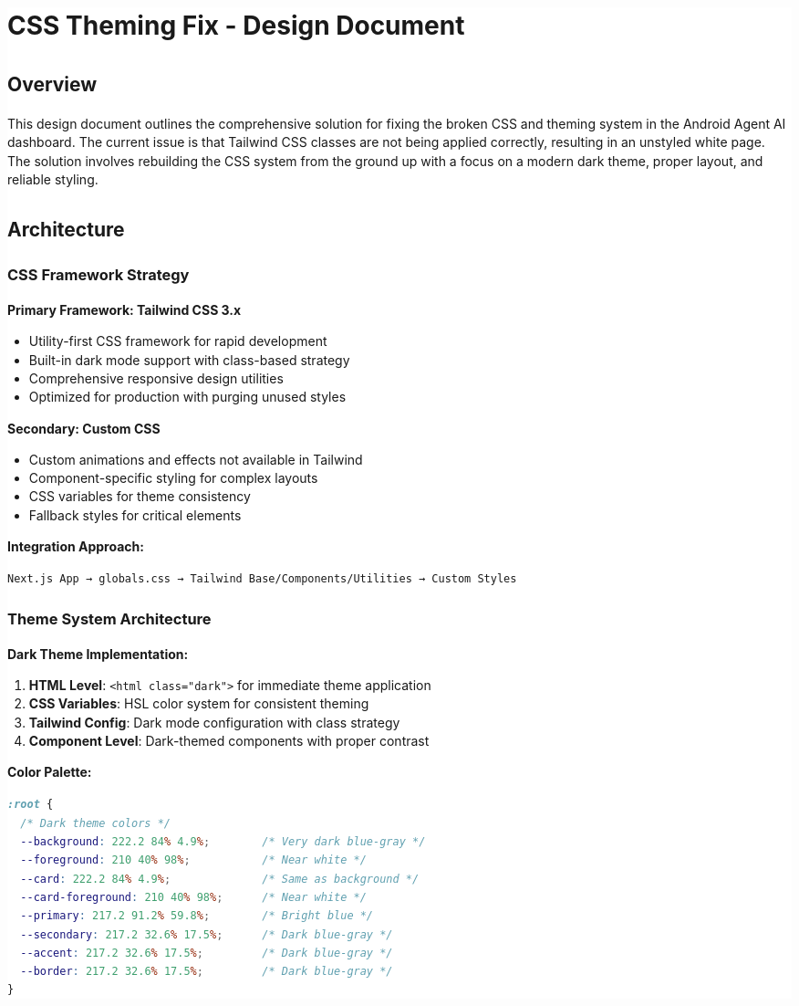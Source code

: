 # CSS Theming Fix - Design Document

## Overview

This design document outlines the comprehensive solution for fixing the broken CSS and theming system in the Android Agent AI dashboard. The current issue is that Tailwind CSS classes are not being applied correctly, resulting in an unstyled white page. The solution involves rebuilding the CSS system from the ground up with a focus on a modern dark theme, proper layout, and reliable styling.

## Architecture

### CSS Framework Strategy

**Primary Framework: Tailwind CSS 3.x**
- Utility-first CSS framework for rapid development
- Built-in dark mode support with class-based strategy
- Comprehensive responsive design utilities
- Optimized for production with purging unused styles

**Secondary: Custom CSS**
- Custom animations and effects not available in Tailwind
- Component-specific styling for complex layouts
- CSS variables for theme consistency
- Fallback styles for critical elements

**Integration Approach:**
```
Next.js App → globals.css → Tailwind Base/Components/Utilities → Custom Styles
```

### Theme System Architecture

**Dark Theme Implementation:**
1. **HTML Level**: `<html class="dark">` for immediate theme application
2. **CSS Variables**: HSL color system for consistent theming
3. **Tailwind Config**: Dark mode configuration with class strategy
4. **Component Level**: Dark-themed components with proper contrast

**Color Palette:**
```css
:root {
  /* Dark theme colors */
  --background: 222.2 84% 4.9%;        /* Very dark blue-gray */
  --foreground: 210 40% 98%;           /* Near white */
  --card: 222.2 84% 4.9%;              /* Same as background */
  --card-foreground: 210 40% 98%;      /* Near white */
  --primary: 217.2 91.2% 59.8%;        /* Bright blue */
  --secondary: 217.2 32.6% 17.5%;      /* Dark blue-gray */
  --accent: 217.2 32.6% 17.5%;         /* Dark blue-gray */
  --border: 217.2 32.6% 17.5%;         /* Dark blue-gray */
}
```
